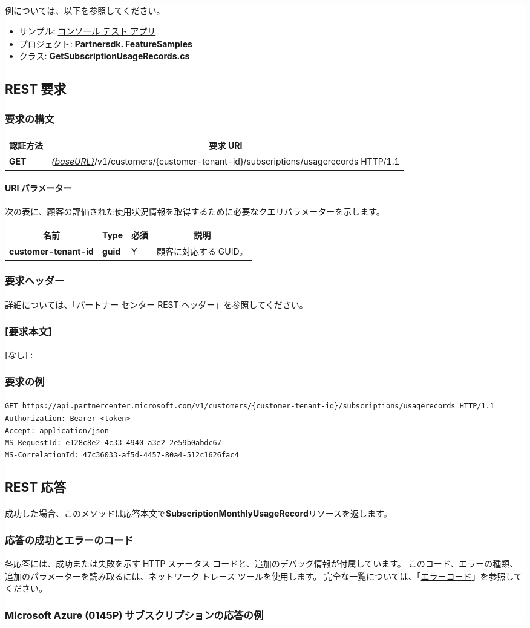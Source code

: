 例については、以下を参照してください。

- サンプル: [コンソール テスト アプリ](console-test-app.md)
- プロジェクト: **Partnersdk. FeatureSamples**
- クラス: **GetSubscriptionUsageRecords.cs**

## <a name="rest-request"></a>REST 要求

### <a name="request-syntax"></a>要求の構文

| 認証方法  | 要求 URI                                                                                                      |
|---------|------------------------------------------------------------------------------------------------------------------|
| **GET** | [*{baseURL}*](partner-center-rest-urls.md)/v1/customers/{customer-tenant-id}/subscriptions/usagerecords HTTP/1.1 |

#### <a name="uri-parameter"></a>URI パラメーター

次の表に、顧客の評価された使用状況情報を取得するために必要なクエリパラメーターを示します。

| 名前                   | Type     | 必須 | 説明                           |
|------------------------|----------|----------|---------------------------------------|
| **customer-tenant-id** | **guid** | Y        | 顧客に対応する GUID。 |

### <a name="request-headers"></a>要求ヘッダー

詳細については、「[パートナー センター REST ヘッダー](headers.md)」を参照してください。

### <a name="request-body"></a>[要求本文]

[なし] :

### <a name="request-example"></a>要求の例

```http
GET https://api.partnercenter.microsoft.com/v1/customers/{customer-tenant-id}/subscriptions/usagerecords HTTP/1.1
Authorization: Bearer <token>
Accept: application/json
MS-RequestId: e128c8e2-4c33-4940-a3e2-2e59b0abdc67
MS-CorrelationId: 47c36033-af5d-4457-80a4-512c1626fac4
```

## <a name="rest-response"></a>REST 応答

成功した場合、このメソッドは応答本文で**SubscriptionMonthlyUsageRecord**リソースを返します。

### <a name="response-success-and-error-codes"></a>応答の成功とエラーのコード

各応答には、成功または失敗を示す HTTP ステータス コードと、追加のデバッグ情報が付属しています。 このコード、エラーの種類、追加のパラメーターを読み取るには、ネットワーク トレース ツールを使用します。 完全な一覧については、「[エラーコード](error-codes.md)」を参照してください。

### <a name="response-example-for-microsoft-azure-ms-azr-0145p-subscriptions"></a>Microsoft Azure (0145P) サブスクリプションの応答の例
